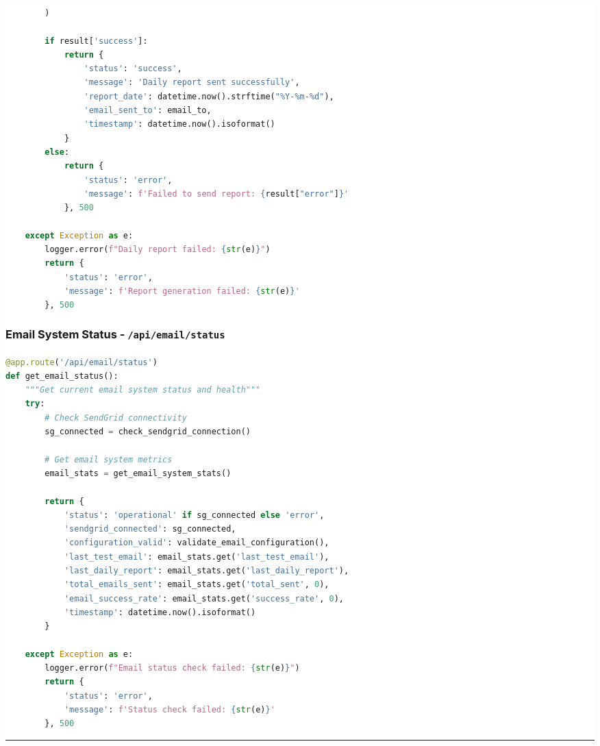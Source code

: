 ```python
        )
        
        if result['success']:
            return {
                'status': 'success',
                'message': 'Daily report sent successfully',
                'report_date': datetime.now().strftime("%Y-%m-%d"),
                'email_sent_to': email_to,
                'timestamp': datetime.now().isoformat()
            }
        else:
            return {
                'status': 'error',
                'message': f'Failed to send report: {result["error"]}'
            }, 500
            
    except Exception as e:
        logger.error(f"Daily report failed: {str(e)}")
        return {
            'status': 'error',
            'message': f'Report generation failed: {str(e)}'
        }, 500
```

### **Email System Status** - `/api/email/status`
```python
@app.route('/api/email/status')
def get_email_status():
    """Get current email system status and health"""
    try:
        # Check SendGrid connectivity
        sg_connected = check_sendgrid_connection()
        
        # Get email system metrics
        email_stats = get_email_system_stats()
        
        return {
            'status': 'operational' if sg_connected else 'error',
            'sendgrid_connected': sg_connected,
            'configuration_valid': validate_email_configuration(),
            'last_test_email': email_stats.get('last_test_email'),
            'last_daily_report': email_stats.get('last_daily_report'),
            'total_emails_sent': email_stats.get('total_sent', 0),
            'email_success_rate': email_stats.get('success_rate', 0),
            'timestamp': datetime.now().isoformat()
        }
        
    except Exception as e:
        logger.error(f"Email status check failed: {str(e)}")
        return {
            'status': 'error',
            'message': f'Status check failed: {str(e)}'
        }, 500
```

---